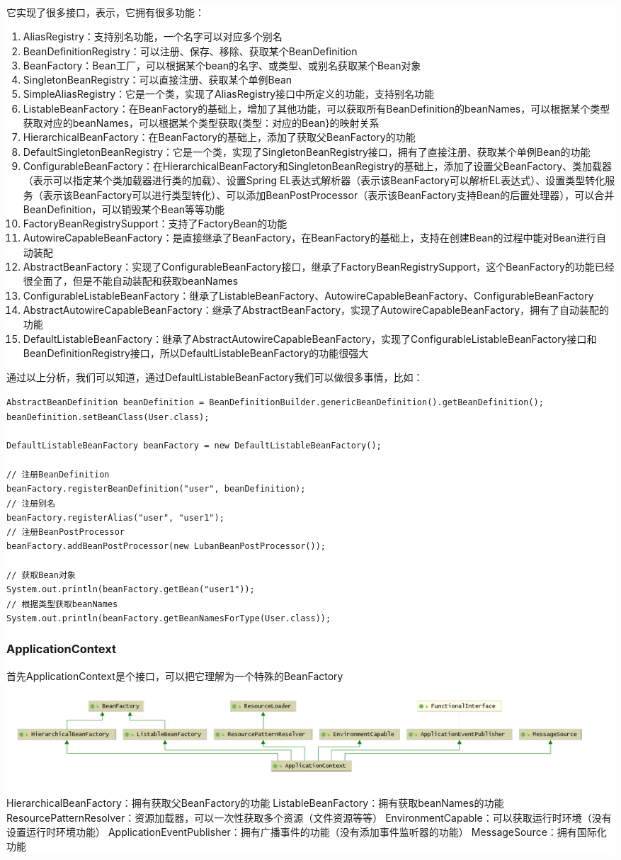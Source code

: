 它实现了很多接口，表示，它拥有很多功能：
1. AliasRegistry：支持别名功能，一个名字可以对应多个别名
2. BeanDefinitionRegistry：可以注册、保存、移除、获取某个BeanDefinition
3. BeanFactory：Bean工厂，可以根据某个bean的名字、或类型、或别名获取某个Bean对象
4. SingletonBeanRegistry：可以直接注册、获取某个单例Bean
5. SimpleAliasRegistry：它是一个类，实现了AliasRegistry接口中所定义的功能，支持别名功能
6. ListableBeanFactory：在BeanFactory的基础上，增加了其他功能，可以获取所有BeanDefinition的beanNames，可以根据某个类型获取对应的beanNames，可以根据某个类型获取{类型：对应的Bean}的映射关系
7. HierarchicalBeanFactory：在BeanFactory的基础上，添加了获取父BeanFactory的功能
8. DefaultSingletonBeanRegistry：它是一个类，实现了SingletonBeanRegistry接口，拥有了直接注册、获取某个单例Bean的功能
9. ConfigurableBeanFactory：在HierarchicalBeanFactory和SingletonBeanRegistry的基础上，添加了设置父BeanFactory、类加载器（表示可以指定某个类加载器进行类的加载）、设置Spring EL表达式解析器（表示该BeanFactory可以解析EL表达式）、设置类型转化服务（表示该BeanFactory可以进行类型转化）、可以添加BeanPostProcessor（表示该BeanFactory支持Bean的后置处理器），可以合并BeanDefinition，可以销毁某个Bean等等功能
10. FactoryBeanRegistrySupport：支持了FactoryBean的功能
11. AutowireCapableBeanFactory：是直接继承了BeanFactory，在BeanFactory的基础上，支持在创建Bean的过程中能对Bean进行自动装配
12. AbstractBeanFactory：实现了ConfigurableBeanFactory接口，继承了FactoryBeanRegistrySupport，这个BeanFactory的功能已经很全面了，但是不能自动装配和获取beanNames
13. ConfigurableListableBeanFactory：继承了ListableBeanFactory、AutowireCapableBeanFactory、ConfigurableBeanFactory
14. AbstractAutowireCapableBeanFactory：继承了AbstractBeanFactory，实现了AutowireCapableBeanFactory，拥有了自动装配的功能
15. DefaultListableBeanFactory：继承了AbstractAutowireCapableBeanFactory，实现了ConfigurableListableBeanFactory接口和BeanDefinitionRegistry接口，所以DefaultListableBeanFactory的功能很强大

通过以上分析，我们可以知道，通过DefaultListableBeanFactory我们可以做很多事情，比如：
```
AbstractBeanDefinition beanDefinition = BeanDefinitionBuilder.genericBeanDefinition().getBeanDefinition();
beanDefinition.setBeanClass(User.class);

DefaultListableBeanFactory beanFactory = new DefaultListableBeanFactory();

// 注册BeanDefinition
beanFactory.registerBeanDefinition("user", beanDefinition);
// 注册别名
beanFactory.registerAlias("user", "user1");
// 注册BeanPostProcessor
beanFactory.addBeanPostProcessor(new LubanBeanPostProcessor());

// 获取Bean对象
System.out.println(beanFactory.getBean("user1"));
// 根据类型获取beanNames
System.out.println(beanFactory.getBeanNamesForType(User.class));
```

### **ApplicationContext**

首先ApplicationContext是个接口，可以把它理解为一个特殊的BeanFactory
![img](/img/in-post/post-spring/ApplicationContext.png)
HierarchicalBeanFactory：拥有获取父BeanFactory的功能
ListableBeanFactory：拥有获取beanNames的功能
ResourcePatternResolver：资源加载器，可以一次性获取多个资源（文件资源等等）
EnvironmentCapable：可以获取运行时环境（没有设置运行时环境功能）
ApplicationEventPublisher：拥有广播事件的功能（没有添加事件监听器的功能）
MessageSource：拥有国际化功能
